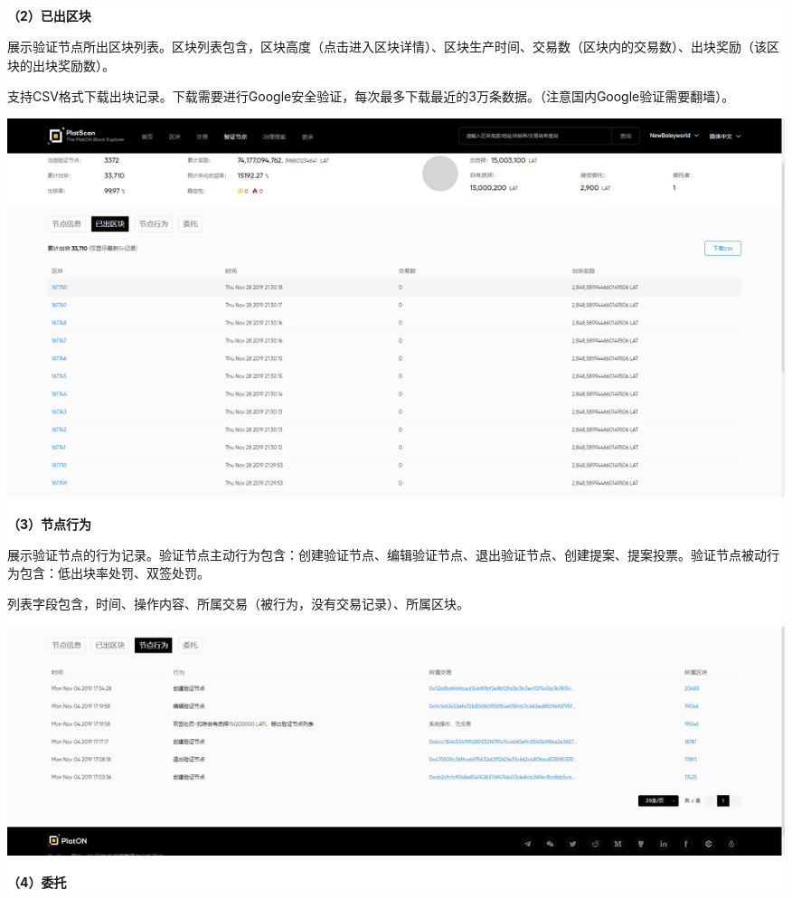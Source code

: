  

**（2）已出区块**

展示验证节点所出区块列表。区块列表包含，区块高度（点击进入区块详情）、区块生产时间、交易数（区块内的交易数）、出块奖励（该区块的出块奖励数）。

支持CSV格式下载出块记录。下载需要进行Google安全验证，每次最多下载最近的3万条数据。（注意国内Google验证需要翻墙）。

![](PlatScan%E6%B5%8F%E8%A7%88%E5%99%A8%E7%94%A8%E6%88%B7%E6%89%8B%E5%86%8C.assets/wps30.png)

 

**（3）节点行为**

展示验证节点的行为记录。验证节点主动行为包含：创建验证节点、编辑验证节点、退出验证节点、创建提案、提案投票。验证节点被动行为包含：低出块率处罚、双签处罚。

列表字段包含，时间、操作内容、所属交易（被行为，没有交易记录）、所属区块。

![](PlatScan%E6%B5%8F%E8%A7%88%E5%99%A8%E7%94%A8%E6%88%B7%E6%89%8B%E5%86%8C.assets/wps31.png)

 

**（4）委托**
